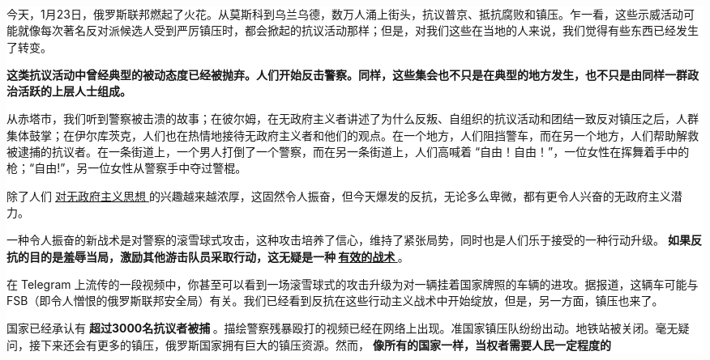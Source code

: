   </h2>
  <p class="graf graf--p">
   今天，1月23日，俄罗斯联邦燃起了火花。从莫斯科到乌兰乌德，数万人涌上街头，抗议普京、抵抗腐败和镇压。乍一看，这些示威活动可能就像每次著名反对派候选人受到严厉镇压时，都会掀起的抗议活动那样；但是，对我们这些在当地的人来说，我们觉得有些东西已经发生了转变。
  </p>
  <p class="graf graf--p">
   <strong class="markup--strong markup--p-strong">
    这类抗议活动中曾经典型的被动态度已经被抛弃。人们开始反击警察。同样，这些集会也不只是在典型的地方发生，也不只是由同样一群政治活跃的上层人士组成。
   </strong>
  </p>
  <p class="graf graf--p">
   从赤塔市，我们听到警察被击溃的故事；在彼尔姆，在无政府主义者讲述了为什么反叛、自组织的抗议活动和团结一致反对镇压之后，人群集体鼓掌；在伊尔库茨克，人们也在热情地接待无政府主义者和他们的观点。在一个地方，人们阻挡警车，而在另一个地方，人们帮助解救被逮捕的抗议者。在一条街道上，一个男人打倒了一个警察，而在另一条街道上，人们高喊着 “自由！自由！”，一位女性在挥舞着手中的枪；“自由!”，另一位女性从警察手中夺过警棍。
  </p>
  <p class="graf graf--p">
   除了人们
   <a class="markup--anchor markup--p-anchor" data-href="https://www.iyouport.org/%e4%bb%8e%e6%b0%91%e4%b8%bb%e5%88%b0%e8%87%aa%e7%94%b1/" href="https://www.iyouport.org/%e4%bb%8e%e6%b0%91%e4%b8%bb%e5%88%b0%e8%87%aa%e7%94%b1/" rel="noopener" target="_blank">
    对无政府主义思想
   </a>
   的兴趣越来越浓厚，这固然令人振奋，但今天爆发的反抗，无论多么卑微，都有更令人兴奋的无政府主义潜力。
  </p>
  <p class="graf graf--p">
   <iframe allowfullscreen="allowfullscreen" height="449" src="//www.youtube.com/embed/BxTDZKtUdm8" width="800">
   </iframe>
  </p>
  <p class="graf graf--p">
   一种令人振奋的新战术是对警察的滚雪球式攻击，这种攻击培养了信心，维持了紧张局势，同时也是人们乐于接受的一种行动升级。
   <strong class="markup--strong markup--p-strong">
    如果反抗的目的是羞辱当局，激励其他游击队员采取行动，这无疑是一种
   </strong>
   <a class="markup--anchor markup--p-anchor" data-href="https://www.iyouport.org/%e7%a1%ae%e5%ae%9a%e5%8f%98%e5%8c%96%e7%9a%84%e6%9d%a0%e6%9d%86%ef%bc%9a%e4%bf%a1%e6%81%af%e8%a1%8c%e5%8a%a8%e4%b8%bb%e4%b9%89%e6%8c%87%e5%8d%97%ef%bc%882%ef%bc%89-%e6%88%98%e7%95%a5%e6%95%88/" href="https://www.iyouport.org/%e7%a1%ae%e5%ae%9a%e5%8f%98%e5%8c%96%e7%9a%84%e6%9d%a0%e6%9d%86%ef%bc%9a%e4%bf%a1%e6%81%af%e8%a1%8c%e5%8a%a8%e4%b8%bb%e4%b9%89%e6%8c%87%e5%8d%97%ef%bc%882%ef%bc%89-%e6%88%98%e7%95%a5%e6%95%88/" rel="noopener" target="_blank">
    <strong class="markup--strong markup--p-strong">
     有效的战术
    </strong>
   </a>
   。
  </p>
  <p class="graf graf--p">
   在 Telegram 上流传的一段视频中，你甚至可以看到一场滚雪球式的攻击升级为对一辆挂着国家牌照的车辆的进攻。据报道，这辆车可能与FSB（即令人憎恨的俄罗斯联邦安全局）有关。我们已经看到反抗在这些行动主义战术中开始绽放，但是，另一方面，镇压也来了。
  </p>
  <p class="graf graf--p">
   国家已经承认有
   <strong class="markup--strong markup--p-strong">
    超过3000名抗议者被捕
   </strong>
   。描绘警察残暴殴打的视频已经在网络上出现。准国家镇压队纷纷出动。地铁站被关闭。毫无疑问，接下来还会有更多的镇压，俄罗斯国家拥有巨大的镇压资源。然而，
   <strong class="markup--strong markup--p-strong">
    像所有的国家一样，当权者需要人民一定程度的
   </strong>